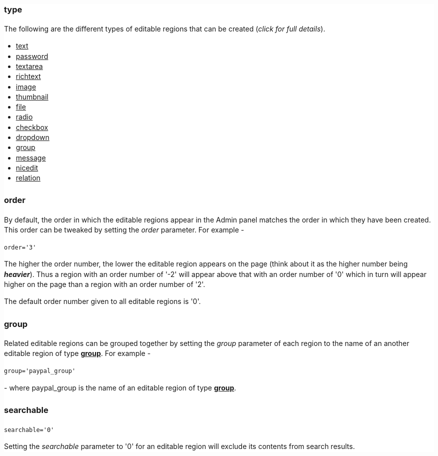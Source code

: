 ### type

The following are the different types of editable regions that can be created (_click for full details_).

*   [text](../editable/text.html)
*   [password](../editable/password.html)
*   [textarea](../editable/textarea.html)
*   [richtext](../editable/richtext.html)
*   [image](../editable/image.html)
*   [thumbnail](../editable/thumbnail.html)
*   [file](../editable/file.html)
*   [radio](../editable/radio.html)
*   [checkbox](../editable/checkbox.html)
*   [dropdown](../editable/dropdown.html)
*   [group](../editable/group.html)
*   [message](../editable/message.html)
*   [nicedit](../editable/nicedit.html)
*   [relation](../editable/relation.html)

### order

By default, the order in which the editable regions appear in the Admin panel matches the order in which they have been created. This order can be tweaked by setting the _order_ parameter. For example -

```html
order='3'
```

The higher the order number, the lower the editable region appears on the page (think about it as the higher number being _**heavier**_). Thus a region with an order number of '-2' will appear above that with an order number of '0' which in turn will appear higher on the page than a region with an order number of '2'.

The default order number given to all editable regions is '0'.

### group

Related editable regions can be grouped together by setting the _group_ parameter of each region to the name of an another editable region of type [**group**](../editable/group.html). For example -

```html
group='paypal_group'
```

\- where paypal\_group is the name of an editable region of type [**group**](../editable/group.html).

### searchable

```html
searchable='0'
```

Setting the _searchable_ parameter to '0' for an editable region will exclude its contents from search results.
